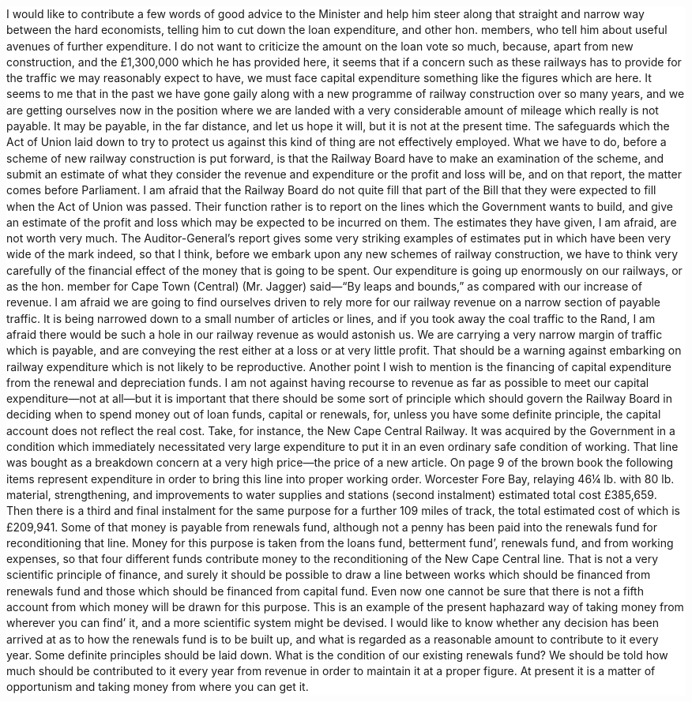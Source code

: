 <p>I would like to contribute a few words of good advice to the Minister and help him steer along that straight and narrow way between the hard economists, telling him to cut down the loan expenditure, and other hon. members, who tell him about useful avenues of further expenditure. I do not want to criticize the amount on the loan vote so much, because, apart from new construction, and the £1,300,000 which he has provided here, it seems that if a concern such as these railways has to provide for the traffic we may reasonably expect to have, we must face capital expenditure something like the figures which are here. It seems to me that in the past we have gone gaily along with a new programme of railway construction over so many years, and we are getting ourselves now in the position where we are landed with a very considerable amount of mileage which really is not payable. It may be payable, in the far distance, and let us hope it will, but it is not at the present time. The safeguards which the Act of Union laid down to try to protect us against this kind of thing are not effectively employed. What we have to do, before a scheme of new railway construction is put forward, is that the Railway Board have to make an examination of the scheme, and submit an estimate of what they consider the revenue and expenditure or the profit and loss will be, and on that report, the matter comes before Parliament. I am afraid that the Railway Board do not quite fill that part of the Bill that they were expected to fill when the Act of Union was passed. Their function rather is to report on the lines which the Government wants to build, and give an estimate of the profit and loss which may be expected to be incurred on them. The estimates they have given, I am afraid, are not worth very much. The Auditor-General&#x2019;s report gives some very striking examples of estimates put in which have been very wide of the mark indeed, so that I think, before we embark upon any new schemes of railway construction, we have to think very carefully of the financial effect of the money that is going to be spent. Our expenditure is going up enormously on our railways, or as the hon. member for Cape Town (Central) (Mr. Jagger) said&#x2014;&#x201C;By leaps and bounds,&#x201D; as compared with our increase of revenue. I am afraid we are going to find ourselves driven to rely more for our railway revenue on a narrow section of payable traffic. It is being narrowed down to a small number of articles or lines, and if you took away the coal traffic to the Rand, I am afraid there would be such a hole in our railway revenue as would astonish us. We are carrying a very narrow margin of traffic which is payable, and are conveying the rest either at a loss or at very little profit. That should be a warning against embarking on railway expenditure which is not likely to be reproductive. Another point I wish to mention is the financing of capital expenditure from the renewal and depreciation funds. I am not against having recourse to revenue as far as possible to meet our capital expenditure&#x2014;not at all&#x2014;but it is important that there should be some sort of principle which should govern the Railway Board in deciding when to spend money out of loan funds, capital or renewals, for, unless you have some definite principle, the capital account does not reflect the real cost. Take, for instance, the New <span class="col_4825-4826" refersTo="page_1073"/>Cape Central Railway. It was acquired by the Government in a condition which immediately necessitated very large expenditure to put it in an even ordinary safe condition of working. That line was bought as a breakdown concern at a very high price&#x2014;the price of a new article. On page 9 of the brown book the following items represent expenditure in order to bring this line into proper working order. Worcester Fore Bay, relaying 46¼ lb. with 80 lb. material, strengthening, and improvements to water supplies and stations (second instalment) estimated total cost £385,659. Then there is a third and final instalment for the same purpose for a further 109 miles of track, the total estimated cost of which is £209,941. Some of that money is payable from renewals fund, although not a penny has been paid into the renewals fund for reconditioning that line. Money for this purpose is taken from the loans fund, betterment fund&#x2019;, renewals fund, and from working expenses, so that four different funds contribute money to the reconditioning of the New Cape Central line. That is not a very scientific principle of finance, and surely it should be possible to draw a line between works which should be financed from renewals fund and those which should be financed from capital fund. Even now one cannot be sure that there is not a fifth account from which money will be drawn for this purpose. This is an example of the present haphazard way of taking money from wherever you can find&#x2019; it, and a more scientific system might be devised. I would like to know whether any decision has been arrived at as to how the renewals fund is to be built up, and what is regarded as a reasonable amount to contribute to it every year. Some definite principles should be laid down. What is the condition of our existing renewals fund? We should be told how much should be contributed to it every year from revenue in order to maintain it at a proper figure. At present it is a matter of opportunism and taking money from where you can get it.</p>
